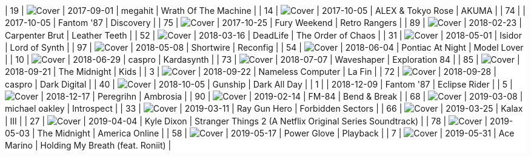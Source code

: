 | 19 | ![Cover](https://i.discogs.com/yfAOA7bptjydYeS8PxfDUJu_BX4cL4lo8P8NzTZSCcA/rs:fit/g:sm/q:40/h:150/w:150/czM6Ly9kaXNjb2dz/LWRhdGFiYXNlLWlt/YWdlcy9SLTEwODYw/NjE4LTE1MDU5ODYx/NzUtODk4OS5qcGVn.jpeg) | 2017-09-01 | megahit | Wrath Of The Machine |
| 14 | ![Cover](https://i.discogs.com/AT2XK2USiXXpmJF-aG2tJjqZJDPfw-IUOFl7YgtTTNA/rs:fit/g:sm/q:40/h:150/w:150/czM6Ly9kaXNjb2dz/LWRhdGFiYXNlLWlt/YWdlcy9SLTEwOTcw/NTEwLTE1MDc0MjU5/MzktMTE0MC5qcGVn.jpeg) | 2017-10-05 | ALEX &amp; Tokyo Rose | AKUMA |
| 74 |  | 2017-10-05 | Fantom '87 | Discovery |
| 75 | ![Cover](https://i.discogs.com/En5c6TlDErx5n7R3NBOuCS8lDUTuVZ7IcRQ2Rsp49Y0/rs:fit/g:sm/q:40/h:150/w:150/czM6Ly9kaXNjb2dz/LWRhdGFiYXNlLWlt/YWdlcy9SLTExNTIz/NTY4LTE1MTc4NTE0/NjYtMjY2My5qcGVn.jpeg) | 2017-10-25 | Fury Weekend | Retro Rangers |
| 89 | ![Cover](https://i.discogs.com/9KPmkjN2WULLF8_KuOGwGpH1ZZ-iAgytzKS2cWrrL40/rs:fit/g:sm/q:40/h:150/w:150/czM6Ly9kaXNjb2dz/LWRhdGFiYXNlLWlt/YWdlcy9SLTExNjA4/NjEyLTE2NDkzNDA5/NTctNjg3MS5qcGVn.jpeg) | 2018-02-23 | Carpenter Brut | Leather Teeth |
| 52 | ![Cover](https://i.discogs.com/leQ55JWO8kiJo3uEnD1aV-gWyikg_zwKigXZ25HfwcM/rs:fit/g:sm/q:40/h:150/w:150/czM6Ly9kaXNjb2dz/LWRhdGFiYXNlLWlt/YWdlcy9SLTExOTU3/NDY4LTE1MjU0NTg4/MzQtNDY4My5qcGVn.jpeg) | 2018-03-16 | DeadLife | The Order of Chaos |
| 31 | ![Cover](https://i.discogs.com/1P7ZUzjNKaz51pLKZWPqGXVHLTZlbCObldjpLdUZC5M/rs:fit/g:sm/q:40/h:150/w:150/czM6Ly9kaXNjb2dz/LWRhdGFiYXNlLWlt/YWdlcy9SLTEzNjIw/MTQ3LTE1NTc2Njcy/NTctNTUzMC5qcGVn.jpeg) | 2018-05-01 | Isidor | Lord of Synth |
| 97 | ![Cover](https://i.discogs.com/uWmmqPz2VVTTUtZRlFmXR5n5ozt_yPCG996H8Btok-U/rs:fit/g:sm/q:40/h:150/w:150/czM6Ly9kaXNjb2dz/LWRhdGFiYXNlLWlt/YWdlcy9SLTE1OTIw/MjE3LTE2MDAyMDQ5/ODgtMjc1NC5qcGVn.jpeg) | 2018-05-08 | Shortwire | Reconfig |
| 54 | ![Cover](https://i.discogs.com/-2cYmXxOYjY7s3kyuZHTi3ngtBTn46AKu1RmzpRctyM/rs:fit/g:sm/q:40/h:150/w:150/czM6Ly9kaXNjb2dz/LWRhdGFiYXNlLWlt/YWdlcy9SLTEyMTY3/NTA5LTE1Mjk2NjE0/NjAtNDAzNC5qcGVn.jpeg) | 2018-06-04 | Pontiac At Night | Model Lover |
| 10 | ![Cover](https://i.discogs.com/0HFLMrI7mJq5oW5P-114RGlgLZmcdxP2EiDGg1J0nEc/rs:fit/g:sm/q:40/h:150/w:150/czM6Ly9kaXNjb2dz/LWRhdGFiYXNlLWlt/YWdlcy9SLTE0MTYz/OTk3LTE1NjkwNDYz/MjgtNjY1OC5qcGVn.jpeg) | 2018-06-29 | caspro | Kardasynth |
| 73 | ![Cover](https://i.discogs.com/b30F95JNDnoN_lr3c8twU9D30GshAzlk4NeLW1Ws_Xw/rs:fit/g:sm/q:40/h:150/w:150/czM6Ly9kaXNjb2dz/LWRhdGFiYXNlLWlt/YWdlcy9SLTg3MTM4/NTEtMTQ2NzE3MTkz/My04MTMyLmpwZWc.jpeg) | 2018-07-07 | Waveshaper | Exploration 84 |
| 85 | ![Cover](https://i.discogs.com/mcTd2_OyvcicrrpR1iipAjTq04hPRoRUaaU15mQemoU/rs:fit/g:sm/q:40/h:150/w:150/czM6Ly9kaXNjb2dz/LWRhdGFiYXNlLWlt/YWdlcy9SLTEyNTU1/MTA1LTE1Mzc1MzQ1/NDQtMjM1OS5qcGVn.jpeg) | 2018-09-21 | The Midnight | Kids |
| 3 | ![Cover](https://i.discogs.com/gLooby5LjsWLspiA9s5cFob-ubNXhnUYGsGP7ISN5mA/rs:fit/g:sm/q:40/h:150/w:150/czM6Ly9kaXNjb2dz/LWRhdGFiYXNlLWlt/YWdlcy9SLTE1MjUw/OTYwLTE1ODg2OTE4/MzctODg0MS5qcGVn.jpeg) | 2018-09-22 | Nameless Computer | La Fin |
| 72 | ![Cover](https://i.discogs.com/3s0mdTX_B7LFiV5vNSOOW3FnSC3leRpfk5SEZO8HqZk/rs:fit/g:sm/q:40/h:150/w:150/czM6Ly9kaXNjb2dz/LWRhdGFiYXNlLWlt/YWdlcy9SLTE1OTAy/NjgyLTE1OTk4OTYw/OTMtNjU5NS5qcGVn.jpeg) | 2018-09-28 | caspro | Dark Digital |
| 40 | ![Cover](https://i.discogs.com/3-95QAtafrm9Wow1VHv0I8OcC-uzeb-GLaZGmdGa5C4/rs:fit/g:sm/q:40/h:150/w:150/czM6Ly9kaXNjb2dz/LWRhdGFiYXNlLWlt/YWdlcy9SLTEyNjIw/MTA4LTE1Mzg3NDgy/NjUtNzk2Ny5qcGVn.jpeg) | 2018-10-05 | Gunship | Dark All Day |
| 1 |  | 2018-12-09 | Fantom '87 | Eclipse Rider |
| 5 | ![Cover](https://i.discogs.com/sTzJH0S3and0ry8g6G3H4Jo8R2UGBo810Ecw8U38iDw/rs:fit/g:sm/q:40/h:150/w:150/czM6Ly9kaXNjb2dz/LWRhdGFiYXNlLWlt/YWdlcy9SLTE2Mjky/OTQ2LTE2MDY3MDY0/MTAtMTQ1Ni5qcGVn.jpeg) | 2018-12-17 | Peregrihn | Ambrosia |
| 90 | ![Cover](https://i.discogs.com/OHJcjvILa9jKlSmIs57aJv-SWZ_cu1pFj4xERpxXBnY/rs:fit/g:sm/q:40/h:150/w:150/czM6Ly9kaXNjb2dz/LWRhdGFiYXNlLWlt/YWdlcy9SLTEzMjI3/NjE0LTE1NTAzMjY4/MzgtMjY2Mi5qcGVn.jpeg) | 2019-02-14 | FM-84 | Bend &amp; Break |
| 68 | ![Cover](https://i.discogs.com/wARioDalbJa7omt8rtEbrvbegujeviJyHHDqNbAjUec/rs:fit/g:sm/q:40/h:150/w:150/czM6Ly9kaXNjb2dz/LWRhdGFiYXNlLWlt/YWdlcy9SLTEzMzIy/MjczLTE1NTIwNjIx/ODktOTY3My5qcGVn.jpeg) | 2019-03-08 | michael oakley | Introspect |
| 33 | ![Cover](https://i.discogs.com/k5SBJ8z-9EHPfrWFxBqdB7vtL95Hcaq7MVQZnnGAGYE/rs:fit/g:sm/q:40/h:150/w:150/czM6Ly9kaXNjb2dz/LWRhdGFiYXNlLWlt/YWdlcy9SLTEzMzUy/NDUyLTE1NTI2MDM0/MDMtODQ3Mi5qcGVn.jpeg) | 2019-03-11 | Ray Gun Hero | Forbidden Sectors |
| 66 | ![Cover](https://i.discogs.com/wIk2_j2_MxISHxY0Rz8vPyzO9kiUb_8DxLuqOzeUZL4/rs:fit/g:sm/q:40/h:150/w:150/czM6Ly9kaXNjb2dz/LWRhdGFiYXNlLWlt/YWdlcy9SLTEzNDA0/NDIxLTE1NTM1NTEz/NjAtMTQyMC5qcGVn.jpeg) | 2019-03-25 | Kalax | III |
| 27 | ![Cover](https://i.discogs.com/uU-SukaKTyvBMqv6QI7wlZC0_AlP2sl23dN5BYo54eY/rs:fit/g:sm/q:40/h:150/w:150/czM6Ly9kaXNjb2dz/LWRhdGFiYXNlLWlt/YWdlcy9SLTExMDQz/MzQ5LTE1MDg3ODg4/MDctNDUzNC5qcGVn.jpeg) | 2019-04-04 | Kyle Dixon | Stranger Things 2 (A Netflix Original Series Soundtrack) |
| 78 | ![Cover](https://i.discogs.com/l_cVBogdIRcx7hFJqs-OFRS3X82a2BBAAcmeTlQt3Ng/rs:fit/g:sm/q:40/h:150/w:150/czM6Ly9kaXNjb2dz/LWRhdGFiYXNlLWlt/YWdlcy9SLTEyMzQ1/NzU2LTE1MzMzODcx/MDUtMTQxMC5qcGVn.jpeg) | 2019-05-03 | The Midnight | America Online |
| 58 | ![Cover](https://i.discogs.com/8M3oOD-QLL01Og0bMnuSBPjymf9eLe7kB3BmDqiaVQI/rs:fit/g:sm/q:40/h:150/w:150/czM6Ly9kaXNjb2dz/LWRhdGFiYXNlLWlt/YWdlcy9SLTEzNjQy/NjA3LTE1NTgxMjIw/MDYtMjUxNS5qcGVn.jpeg) | 2019-05-17 | Power Glove | Playback |
| 7 | ![Cover](https://i.discogs.com/AWQ_6v-6pnB0hiCHiPZoYzlWGY0PNb1MB96RZKgNd54/rs:fit/g:sm/q:40/h:150/w:150/czM6Ly9kaXNjb2dz/LWRhdGFiYXNlLWlt/YWdlcy9SLTE5ODYx/MDQyLTE2Mjg5NjI1/NjEtMTk4NS5qcGVn.jpeg) | 2019-05-31 | Ace Marino | Holding My Breath (feat. Roniit) |